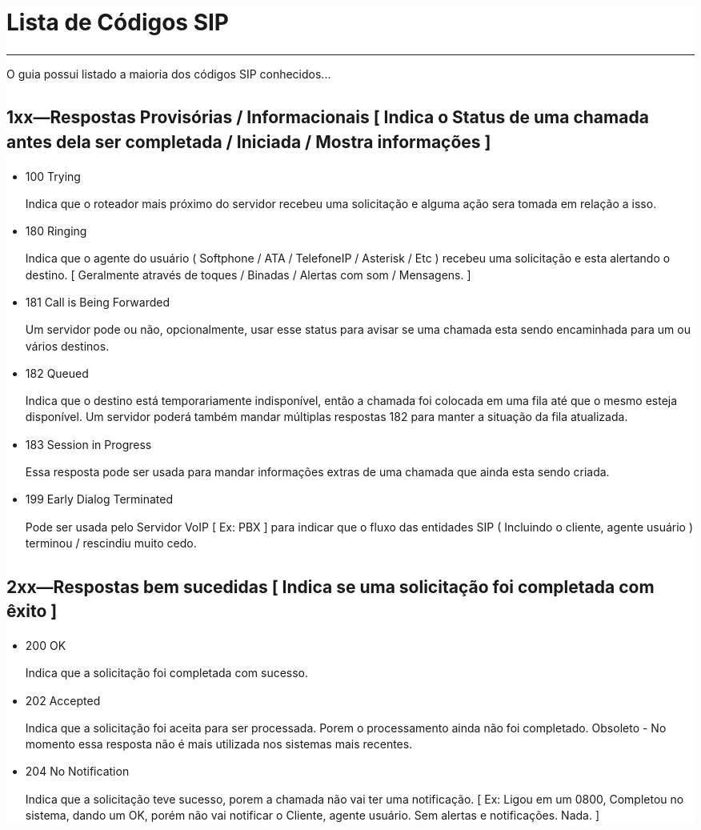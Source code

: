 # Lista de Códigos SIP

---

O guia possui listado a maioria dos códigos SIP conhecidos...

##  1xx—Respostas Provisórias / Informacionais [ Indica o Status de uma chamada antes dela ser completada / Iniciada / Mostra informações ]

* 100 Trying  

    Indica que o roteador mais próximo do servidor recebeu uma solicitação e alguma ação sera tomada em relação a isso.  
  
  
* 180 Ringing  

    Indica que o agente do usuário ( Softphone / ATA / TelefoneIP / Asterisk / Etc ) recebeu uma solicitação e esta alertando o destino. [ Geralmente através de toques / Binadas / Alertas com som / Mensagens. ]  

* 181 Call is Being Forwarded  

    Um servidor pode ou não, opcionalmente, usar esse status para avisar se uma chamada esta sendo encaminhada para um ou vários destinos.  

* 182 Queued  

    Indica que o destino está temporariamente indisponível, então a chamada foi colocada em uma fila até que o mesmo esteja disponível. Um servidor poderá também mandar múltiplas respostas 182 para manter a situação da fila atualizada.  

* 183 Session in Progress  

    Essa resposta pode ser usada para mandar informações extras de uma chamada que ainda esta sendo criada.  

* 199 Early Dialog Terminated  

    Pode ser usada pelo Servidor VoIP [ Ex: PBX ] para indicar que o fluxo das entidades SIP ( Incluindo o cliente, agente usuário ) terminou / rescindiu muito cedo.  

## 2xx—Respostas bem sucedidas [ Indica se uma solicitação foi completada com êxito ]

* 200 OK  

    Indica que a solicitação foi completada com sucesso. 

* 202 Accepted  

    Indica que a solicitação foi aceita para ser processada. Porem o processamento ainda não foi completado. Obsoleto - No momento essa resposta não é mais utilizada nos sistemas mais recentes.
* 204 No Notification  

    Indica que a solicitação teve sucesso, porem a chamada não vai ter uma notificação. [ Ex: Ligou em um 0800, Completou no sistema, dando um OK, porém não vai notificar o Cliente, agente usuário. Sem alertas e notificações. Nada. ]  
